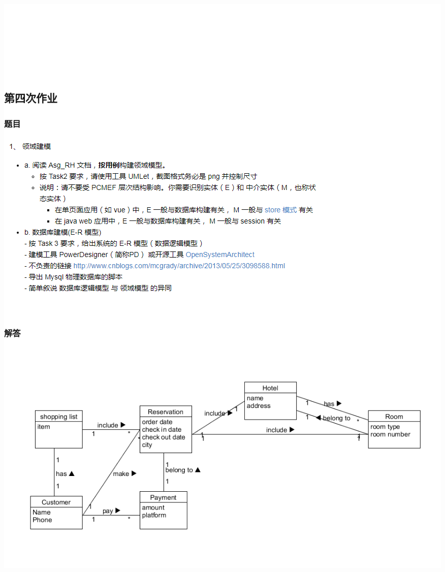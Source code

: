 <br><br><br><br><br><br><br>





## 第四次作业
### 题目
![img](https://github.com/luguanxing/luguanxing.github.io/blob/master/pictures/q-4-1.png?raw=true)<br>

<br/>

### 解答
![img](https://github.com/luguanxing/luguanxing.github.io/blob/master/pictures/a-4-1.png?raw=true)<br>